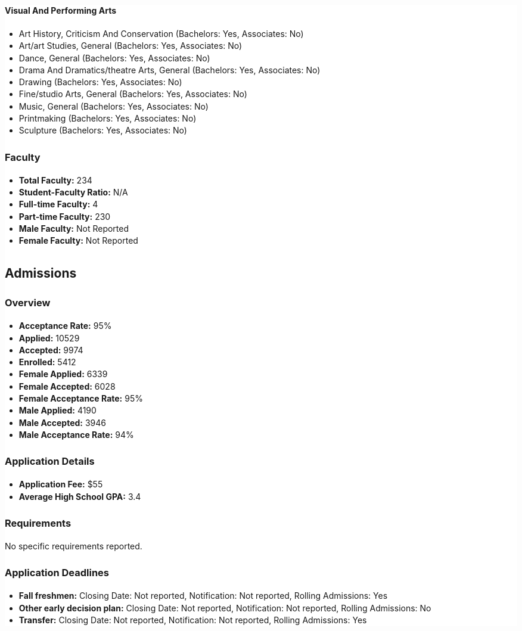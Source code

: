 #### Visual And Performing Arts

- Art History, Criticism And Conservation (Bachelors: Yes, Associates: No)
- Art/art Studies, General (Bachelors: Yes, Associates: No)
- Dance, General (Bachelors: Yes, Associates: No)
- Drama And Dramatics/theatre Arts, General (Bachelors: Yes, Associates: No)
- Drawing (Bachelors: Yes, Associates: No)
- Fine/studio Arts, General (Bachelors: Yes, Associates: No)
- Music, General (Bachelors: Yes, Associates: No)
- Printmaking (Bachelors: Yes, Associates: No)
- Sculpture (Bachelors: Yes, Associates: No)

### Faculty

- **Total Faculty:** 234
- **Student-Faculty Ratio:** N/A
- **Full-time Faculty:** 4
- **Part-time Faculty:** 230
- **Male Faculty:** Not Reported
- **Female Faculty:** Not Reported

## Admissions

### Overview

- **Acceptance Rate:** 95%
- **Applied:** 10529
- **Accepted:** 9974
- **Enrolled:** 5412
- **Female Applied:** 6339
- **Female Accepted:** 6028
- **Female Acceptance Rate:** 95%
- **Male Applied:** 4190
- **Male Accepted:** 3946
- **Male Acceptance Rate:** 94%

### Application Details

- **Application Fee:** $55
- **Average High School GPA:** 3.4

### Requirements

No specific requirements reported.

### Application Deadlines

- **Fall freshmen:** Closing Date: Not reported, Notification: Not reported, Rolling Admissions: Yes
- **Other early decision plan:** Closing Date: Not reported, Notification: Not reported, Rolling Admissions: No
- **Transfer:** Closing Date: Not reported, Notification: Not reported, Rolling Admissions: Yes
